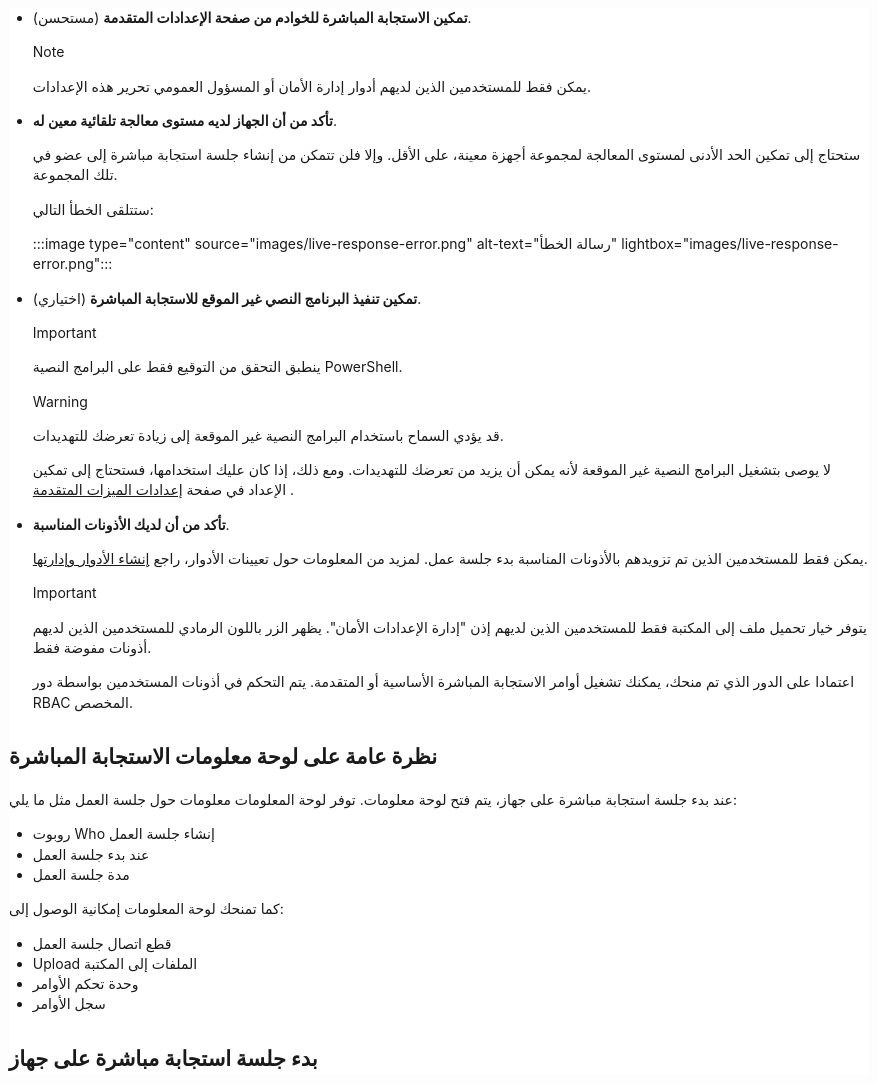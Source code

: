 - **تمكين الاستجابة المباشرة للخوادم من صفحة الإعدادات المتقدمة** (مستحسن).

  > [!NOTE]
  > يمكن فقط للمستخدمين الذين لديهم أدوار إدارة الأمان أو المسؤول العمومي تحرير هذه الإعدادات.

- **تأكد من أن الجهاز لديه مستوى معالجة تلقائية معين له**.

  ستحتاج إلى تمكين الحد الأدنى لمستوى المعالجة لمجموعة أجهزة معينة، على الأقل. وإلا فلن تتمكن من إنشاء جلسة استجابة مباشرة إلى عضو في تلك المجموعة.

  ستتلقى الخطأ التالي:

  :::image type="content" source="images/live-response-error.png" alt-text="رسالة الخطأ" lightbox="images/live-response-error.png":::

- **تمكين تنفيذ البرنامج النصي غير الموقع للاستجابة المباشرة** (اختياري).

  >[!IMPORTANT]
  >ينطبق التحقق من التوقيع فقط على البرامج النصية PowerShell.

  > [!WARNING]
  > قد يؤدي السماح باستخدام البرامج النصية غير الموقعة إلى زيادة تعرضك للتهديدات.

  لا يوصى بتشغيل البرامج النصية غير الموقعة لأنه يمكن أن يزيد من تعرضك للتهديدات. ومع ذلك، إذا كان عليك استخدامها، فستحتاج إلى تمكين الإعداد في صفحة [إعدادات الميزات المتقدمة](advanced-features.md) .

- **تأكد من أن لديك الأذونات المناسبة**.

  يمكن فقط للمستخدمين الذين تم تزويدهم بالأذونات المناسبة بدء جلسة عمل. لمزيد من المعلومات حول تعيينات الأدوار، راجع [إنشاء الأدوار وإدارتها](user-roles.md).

  > [!IMPORTANT]
  > يتوفر خيار تحميل ملف إلى المكتبة فقط للمستخدمين الذين لديهم إذن "إدارة الإعدادات الأمان".
  > يظهر الزر باللون الرمادي للمستخدمين الذين لديهم أذونات مفوضة فقط.

  اعتمادا على الدور الذي تم منحك، يمكنك تشغيل أوامر الاستجابة المباشرة الأساسية أو المتقدمة. يتم التحكم في أذونات المستخدمين بواسطة دور RBAC المخصص.

## <a name="live-response-dashboard-overview"></a>نظرة عامة على لوحة معلومات الاستجابة المباشرة

عند بدء جلسة استجابة مباشرة على جهاز، يتم فتح لوحة معلومات. توفر لوحة المعلومات معلومات حول جلسة العمل مثل ما يلي:

- روبوت Who إنشاء جلسة العمل
- عند بدء جلسة العمل
- مدة جلسة العمل

كما تمنحك لوحة المعلومات إمكانية الوصول إلى:

- قطع اتصال جلسة العمل
- Upload الملفات إلى المكتبة
- وحدة تحكم الأوامر
- سجل الأوامر

## <a name="initiate-a-live-response-session-on-a-device"></a>بدء جلسة استجابة مباشرة على جهاز
